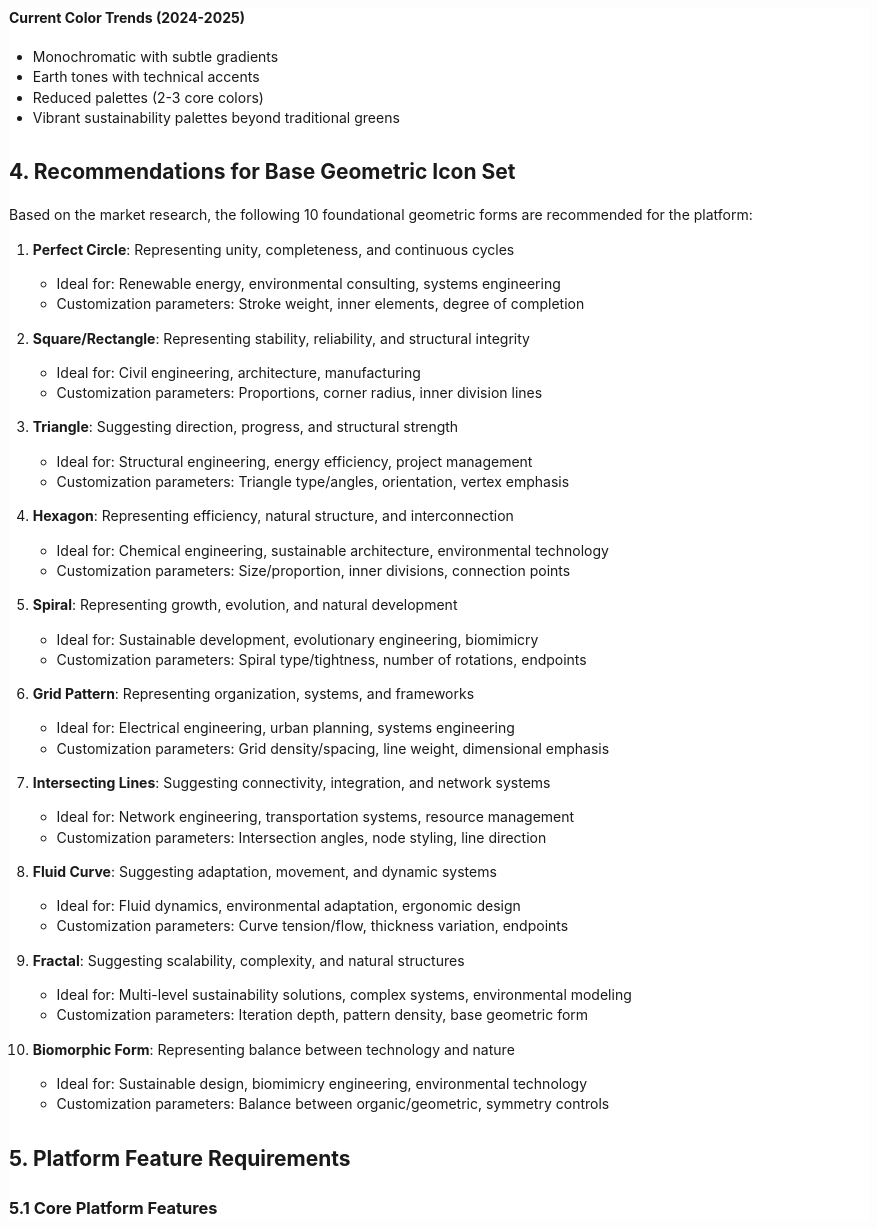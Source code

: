 #### Current Color Trends (2024-2025)
- Monochromatic with subtle gradients
- Earth tones with technical accents
- Reduced palettes (2-3 core colors)
- Vibrant sustainability palettes beyond traditional greens

## 4. Recommendations for Base Geometric Icon Set

Based on the market research, the following 10 foundational geometric forms are recommended for the platform:

1. **Perfect Circle**: Representing unity, completeness, and continuous cycles
   - Ideal for: Renewable energy, environmental consulting, systems engineering
   - Customization parameters: Stroke weight, inner elements, degree of completion

2. **Square/Rectangle**: Representing stability, reliability, and structural integrity
   - Ideal for: Civil engineering, architecture, manufacturing
   - Customization parameters: Proportions, corner radius, inner division lines

3. **Triangle**: Suggesting direction, progress, and structural strength
   - Ideal for: Structural engineering, energy efficiency, project management
   - Customization parameters: Triangle type/angles, orientation, vertex emphasis

4. **Hexagon**: Representing efficiency, natural structure, and interconnection
   - Ideal for: Chemical engineering, sustainable architecture, environmental technology
   - Customization parameters: Size/proportion, inner divisions, connection points

5. **Spiral**: Representing growth, evolution, and natural development
   - Ideal for: Sustainable development, evolutionary engineering, biomimicry
   - Customization parameters: Spiral type/tightness, number of rotations, endpoints

6. **Grid Pattern**: Representing organization, systems, and frameworks
   - Ideal for: Electrical engineering, urban planning, systems engineering
   - Customization parameters: Grid density/spacing, line weight, dimensional emphasis

7. **Intersecting Lines**: Suggesting connectivity, integration, and network systems
   - Ideal for: Network engineering, transportation systems, resource management
   - Customization parameters: Intersection angles, node styling, line direction

8. **Fluid Curve**: Suggesting adaptation, movement, and dynamic systems
   - Ideal for: Fluid dynamics, environmental adaptation, ergonomic design
   - Customization parameters: Curve tension/flow, thickness variation, endpoints

9. **Fractal**: Suggesting scalability, complexity, and natural structures
   - Ideal for: Multi-level sustainability solutions, complex systems, environmental modeling
   - Customization parameters: Iteration depth, pattern density, base geometric form

10. **Biomorphic Form**: Representing balance between technology and nature
    - Ideal for: Sustainable design, biomimicry engineering, environmental technology
    - Customization parameters: Balance between organic/geometric, symmetry controls

## 5. Platform Feature Requirements

### 5.1 Core Platform Features
